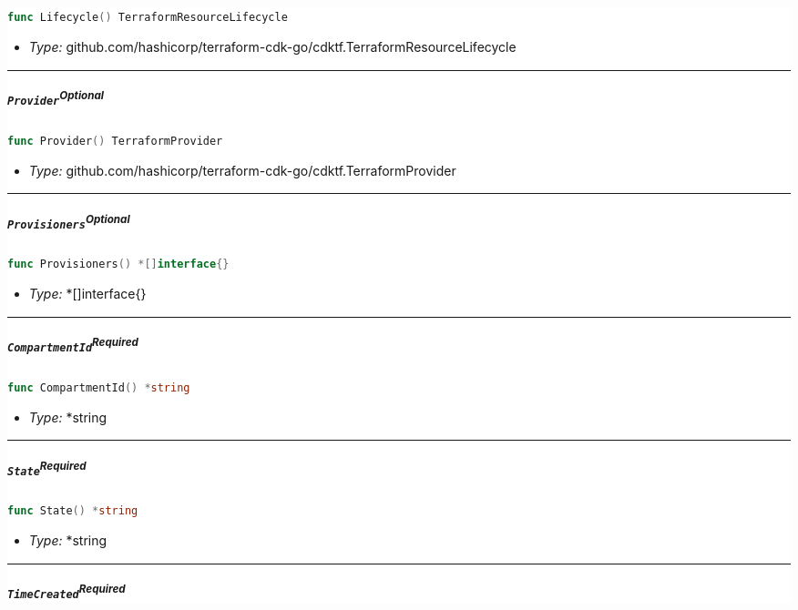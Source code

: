 ```go
func Lifecycle() TerraformResourceLifecycle
```

- *Type:* github.com/hashicorp/terraform-cdk-go/cdktf.TerraformResourceLifecycle

---

##### `Provider`<sup>Optional</sup> <a name="Provider" id="rhizo-co-terraform-provider-oci.odaOdaPrivateEndpointAttachment.OdaOdaPrivateEndpointAttachment.property.provider"></a>

```go
func Provider() TerraformProvider
```

- *Type:* github.com/hashicorp/terraform-cdk-go/cdktf.TerraformProvider

---

##### `Provisioners`<sup>Optional</sup> <a name="Provisioners" id="rhizo-co-terraform-provider-oci.odaOdaPrivateEndpointAttachment.OdaOdaPrivateEndpointAttachment.property.provisioners"></a>

```go
func Provisioners() *[]interface{}
```

- *Type:* *[]interface{}

---

##### `CompartmentId`<sup>Required</sup> <a name="CompartmentId" id="rhizo-co-terraform-provider-oci.odaOdaPrivateEndpointAttachment.OdaOdaPrivateEndpointAttachment.property.compartmentId"></a>

```go
func CompartmentId() *string
```

- *Type:* *string

---

##### `State`<sup>Required</sup> <a name="State" id="rhizo-co-terraform-provider-oci.odaOdaPrivateEndpointAttachment.OdaOdaPrivateEndpointAttachment.property.state"></a>

```go
func State() *string
```

- *Type:* *string

---

##### `TimeCreated`<sup>Required</sup> <a name="TimeCreated" id="rhizo-co-terraform-provider-oci.odaOdaPrivateEndpointAttachment.OdaOdaPrivateEndpointAttachment.property.timeCreated"></a>

